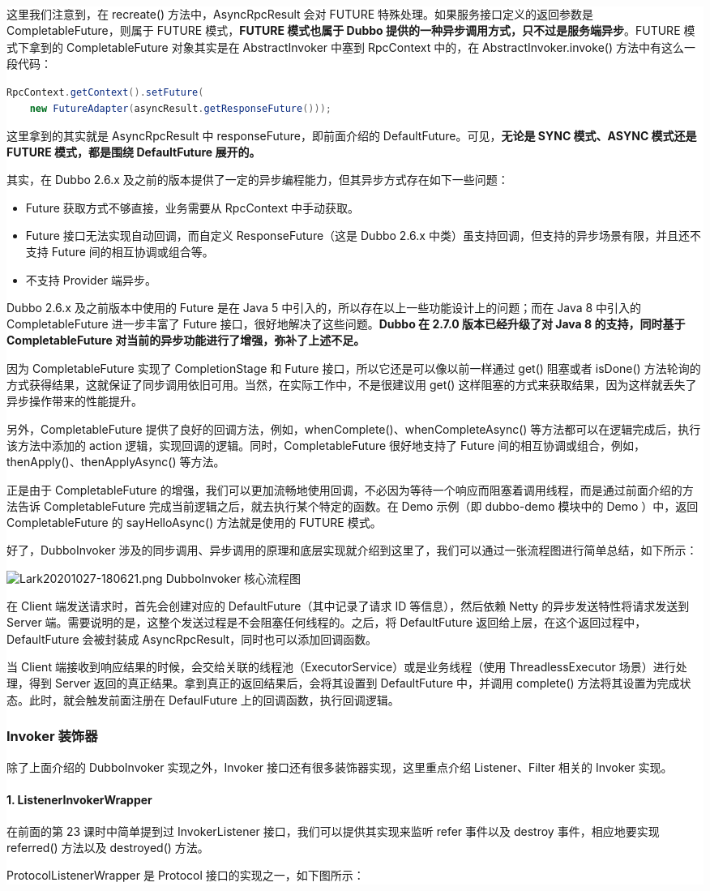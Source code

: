 这里我们注意到，在 recreate() 方法中，AsyncRpcResult 会对 FUTURE 特殊处理。如果服务接口定义的返回参数是 CompletableFuture，则属于 FUTURE 模式，**FUTURE 模式也属于 Dubbo 提供的一种异步调用方式，只不过是服务端异步**。FUTURE 模式下拿到的 CompletableFuture 对象其实是在 AbstractInvoker 中塞到 RpcContext 中的，在 AbstractInvoker.invoke() 方法中有这么一段代码：

```java
RpcContext.getContext().setFuture(
    new FutureAdapter(asyncResult.getResponseFuture()));
```

这里拿到的其实就是 AsyncRpcResult 中 responseFuture，即前面介绍的 DefaultFuture。可见，**无论是 SYNC 模式、ASYNC 模式还是 FUTURE 模式，都是围绕 DefaultFuture 展开的。**

其实，在 Dubbo 2.6.x 及之前的版本提供了一定的异步编程能力，但其异步方式存在如下一些问题：

* Future 获取方式不够直接，业务需要从 RpcContext 中手动获取。

* Future 接口无法实现自动回调，而自定义 ResponseFuture（这是 Dubbo 2.6.x 中类）虽支持回调，但支持的异步场景有限，并且还不支持 Future 间的相互协调或组合等。

* 不支持 Provider 端异步。

Dubbo 2.6.x 及之前版本中使用的 Future 是在 Java 5 中引入的，所以存在以上一些功能设计上的问题；而在 Java 8 中引入的 CompletableFuture 进一步丰富了 Future 接口，很好地解决了这些问题。**Dubbo 在 2.7.0 版本已经升级了对 Java 8 的支持，同时基于 CompletableFuture 对当前的异步功能进行了增强，弥补了上述不足。**

因为 CompletableFuture 实现了 CompletionStage 和 Future 接口，所以它还是可以像以前一样通过 get() 阻塞或者 isDone() 方法轮询的方式获得结果，这就保证了同步调用依旧可用。当然，在实际工作中，不是很建议用 get() 这样阻塞的方式来获取结果，因为这样就丢失了异步操作带来的性能提升。

另外，CompletableFuture 提供了良好的回调方法，例如，whenComplete()、whenCompleteAsync() 等方法都可以在逻辑完成后，执行该方法中添加的 action 逻辑，实现回调的逻辑。同时，CompletableFuture 很好地支持了 Future 间的相互协调或组合，例如，thenApply()、thenApplyAsync() 等方法。

正是由于 CompletableFuture 的增强，我们可以更加流畅地使用回调，不必因为等待一个响应而阻塞着调用线程，而是通过前面介绍的方法告诉 CompletableFuture 完成当前逻辑之后，就去执行某个特定的函数。在 Demo 示例（即 dubbo-demo 模块中的 Demo ）中，返回 CompletableFuture 的 sayHelloAsync() 方法就是使用的 FUTURE 模式。

好了，DubboInvoker 涉及的同步调用、异步调用的原理和底层实现就介绍到这里了，我们可以通过一张流程图进行简单总结，如下所示：

<Image alt="Lark20201027-180621.png" src="https://s0.lgstatic.com/i/image/M00/64/40/Ciqc1F-X8WuACaAKAAEb-X6qf4Y710.png"/>  
DubboInvoker 核心流程图

在 Client 端发送请求时，首先会创建对应的 DefaultFuture（其中记录了请求 ID 等信息），然后依赖 Netty 的异步发送特性将请求发送到 Server 端。需要说明的是，这整个发送过程是不会阻塞任何线程的。之后，将 DefaultFuture 返回给上层，在这个返回过程中，DefaultFuture 会被封装成 AsyncRpcResult，同时也可以添加回调函数。

当 Client 端接收到响应结果的时候，会交给关联的线程池（ExecutorService）或是业务线程（使用 ThreadlessExecutor 场景）进行处理，得到 Server 返回的真正结果。拿到真正的返回结果后，会将其设置到 DefaultFuture 中，并调用 complete() 方法将其设置为完成状态。此时，就会触发前面注册在 DefaulFuture 上的回调函数，执行回调逻辑。

### Invoker 装饰器

除了上面介绍的 DubboInvoker 实现之外，Invoker 接口还有很多装饰器实现，这里重点介绍 Listener、Filter 相关的 Invoker 实现。

#### 1. ListenerInvokerWrapper

在前面的第 23 课时中简单提到过 InvokerListener 接口，我们可以提供其实现来监听 refer 事件以及 destroy 事件，相应地要实现 referred() 方法以及 destroyed() 方法。

ProtocolListenerWrapper 是 Protocol 接口的实现之一，如下图所示：

